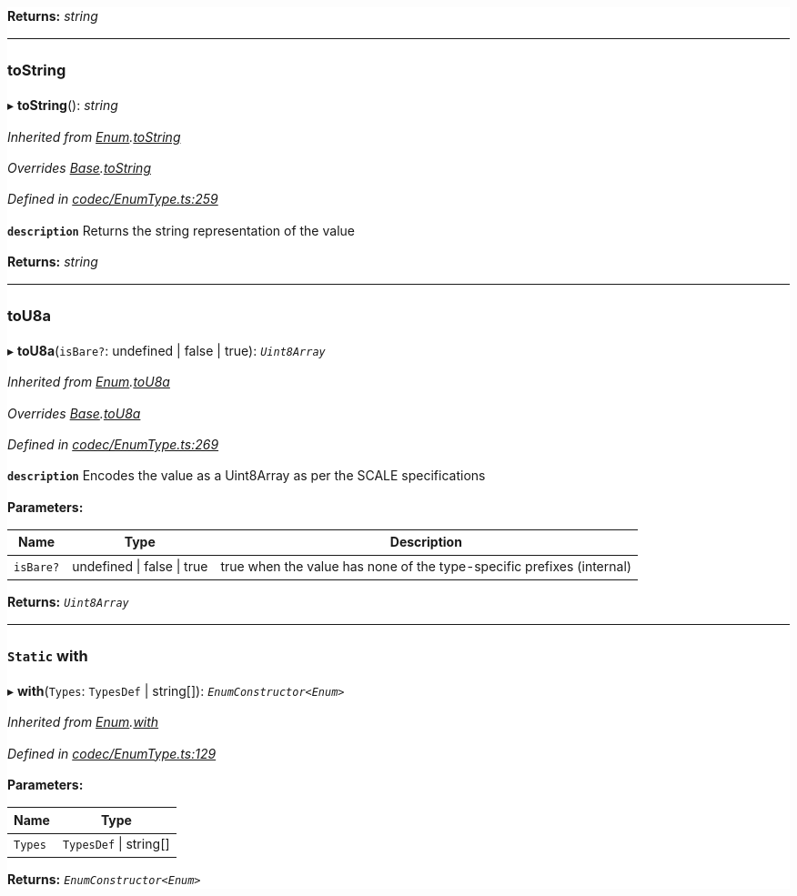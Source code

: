 **Returns:** *string*

___

###  toString

▸ **toString**(): *string*

*Inherited from [Enum](../classes/_codec_enumtype_.enum.md).[toString](../classes/_codec_enumtype_.enum.md#tostring)*

*Overrides [Base](../classes/_codec_base_.base.md).[toString](../classes/_codec_base_.base.md#tostring)*

*Defined in [codec/EnumType.ts:259](https://github.com/polkadot-js/api/blob/f9f3956/packages/types/src/codec/EnumType.ts#L259)*

**`description`** Returns the string representation of the value

**Returns:** *string*

___

###  toU8a

▸ **toU8a**(`isBare?`: undefined | false | true): *`Uint8Array`*

*Inherited from [Enum](../classes/_codec_enumtype_.enum.md).[toU8a](../classes/_codec_enumtype_.enum.md#tou8a)*

*Overrides [Base](../classes/_codec_base_.base.md).[toU8a](../classes/_codec_base_.base.md#tou8a)*

*Defined in [codec/EnumType.ts:269](https://github.com/polkadot-js/api/blob/f9f3956/packages/types/src/codec/EnumType.ts#L269)*

**`description`** Encodes the value as a Uint8Array as per the SCALE specifications

**Parameters:**

Name | Type | Description |
------ | ------ | ------ |
`isBare?` | undefined \| false \| true | true when the value has none of the type-specific prefixes (internal)  |

**Returns:** *`Uint8Array`*

___

### `Static` with

▸ **with**(`Types`: `TypesDef` | string[]): *`EnumConstructor<Enum>`*

*Inherited from [Enum](../classes/_codec_enumtype_.enum.md).[with](../classes/_codec_enumtype_.enum.md#static-with)*

*Defined in [codec/EnumType.ts:129](https://github.com/polkadot-js/api/blob/f9f3956/packages/types/src/codec/EnumType.ts#L129)*

**Parameters:**

Name | Type |
------ | ------ |
`Types` | `TypesDef` \| string[] |

**Returns:** *`EnumConstructor<Enum>`*